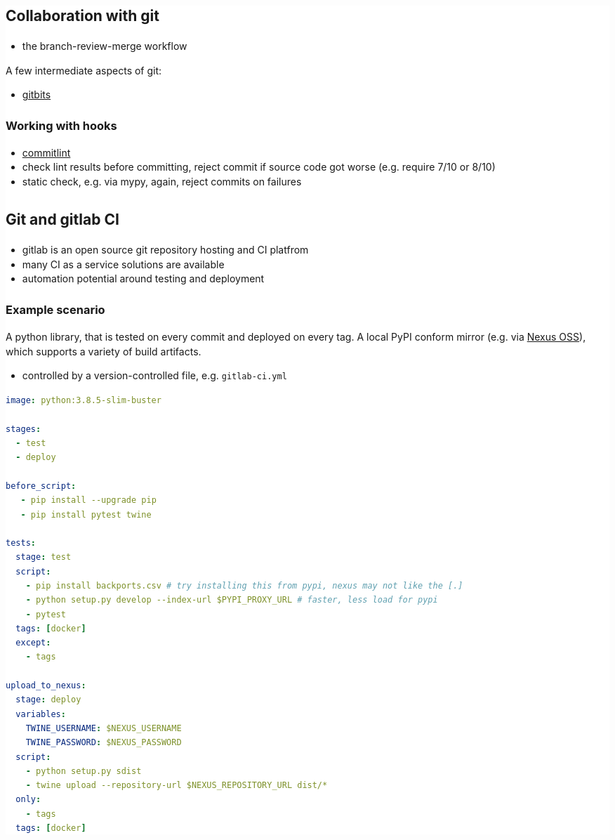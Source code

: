 
## Collaboration with git

* the branch-review-merge workflow

A few intermediate aspects of git:

* [gitbits](https://github.com/miku/gitbits)


### Working with hooks

* [commitlint](https://commitlint.js.org/)
* check lint results before committing, reject commit if source code got worse (e.g. require 7/10 or 8/10)
* static check, e.g. via mypy, again, reject commits on failures

## Git and gitlab CI

* gitlab is an open source git repository hosting and CI platfrom
* many CI as a service solutions are available
* automation potential around testing and deployment

### Example scenario

A python library, that is tested on every commit and deployed on every tag. A
local PyPI conform mirror (e.g. via [Nexus
OSS](https://www.sonatype.com/nexus/repository-oss)), which supports a variety
of build artifacts.

* controlled by a version-controlled file, e.g. `gitlab-ci.yml`

```yaml
image: python:3.8.5-slim-buster

stages:
  - test
  - deploy

before_script:
   - pip install --upgrade pip
   - pip install pytest twine

tests:
  stage: test
  script:
    - pip install backports.csv # try installing this from pypi, nexus may not like the [.]
    - python setup.py develop --index-url $PYPI_PROXY_URL # faster, less load for pypi
    - pytest
  tags: [docker]
  except:
    - tags

upload_to_nexus:
  stage: deploy
  variables:
    TWINE_USERNAME: $NEXUS_USERNAME
    TWINE_PASSWORD: $NEXUS_PASSWORD
  script:
    - python setup.py sdist
    - twine upload --repository-url $NEXUS_REPOSITORY_URL dist/*
  only:
    - tags
  tags: [docker]
```
